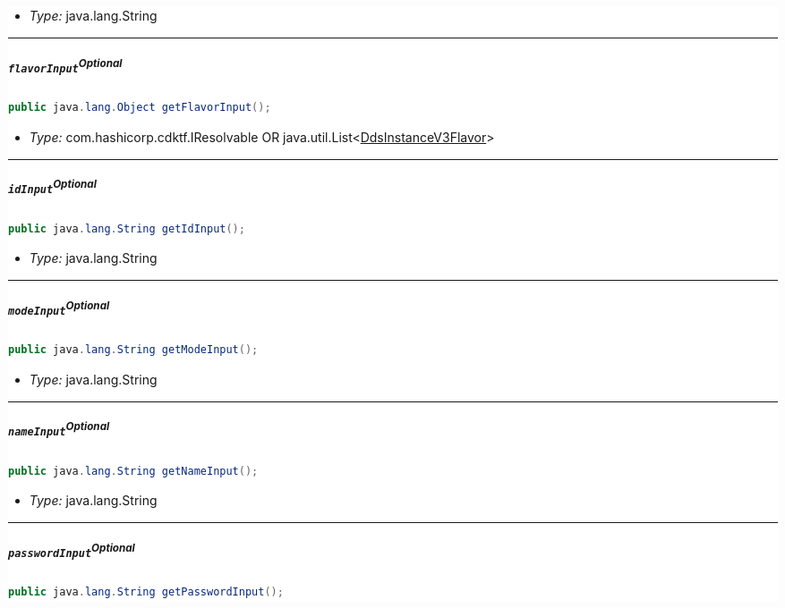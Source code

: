 - *Type:* java.lang.String

---

##### `flavorInput`<sup>Optional</sup> <a name="flavorInput" id="@cdktf/provider-opentelekomcloud.ddsInstanceV3.DdsInstanceV3.property.flavorInput"></a>

```java
public java.lang.Object getFlavorInput();
```

- *Type:* com.hashicorp.cdktf.IResolvable OR java.util.List<<a href="#@cdktf/provider-opentelekomcloud.ddsInstanceV3.DdsInstanceV3Flavor">DdsInstanceV3Flavor</a>>

---

##### `idInput`<sup>Optional</sup> <a name="idInput" id="@cdktf/provider-opentelekomcloud.ddsInstanceV3.DdsInstanceV3.property.idInput"></a>

```java
public java.lang.String getIdInput();
```

- *Type:* java.lang.String

---

##### `modeInput`<sup>Optional</sup> <a name="modeInput" id="@cdktf/provider-opentelekomcloud.ddsInstanceV3.DdsInstanceV3.property.modeInput"></a>

```java
public java.lang.String getModeInput();
```

- *Type:* java.lang.String

---

##### `nameInput`<sup>Optional</sup> <a name="nameInput" id="@cdktf/provider-opentelekomcloud.ddsInstanceV3.DdsInstanceV3.property.nameInput"></a>

```java
public java.lang.String getNameInput();
```

- *Type:* java.lang.String

---

##### `passwordInput`<sup>Optional</sup> <a name="passwordInput" id="@cdktf/provider-opentelekomcloud.ddsInstanceV3.DdsInstanceV3.property.passwordInput"></a>

```java
public java.lang.String getPasswordInput();
```
